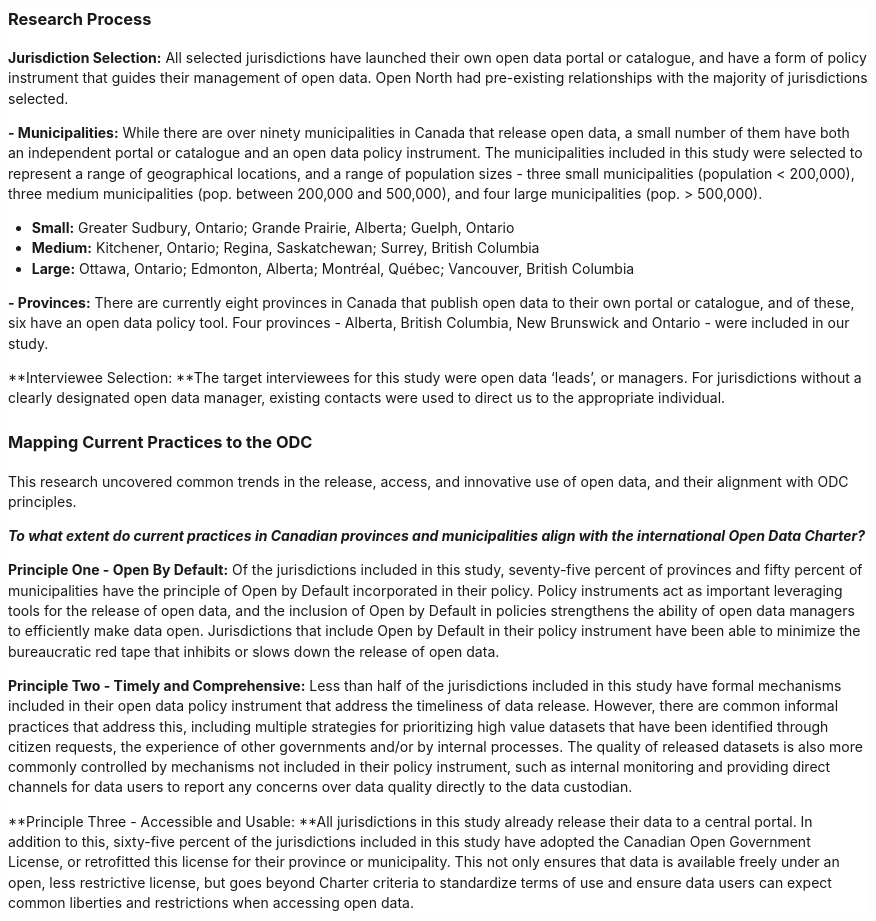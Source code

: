
### Research Process

**Jurisdiction Selection:** All selected jurisdictions have launched their own open data portal or catalogue, and have a form of policy instrument that guides their management of open data. Open North had pre-existing relationships with the majority of jurisdictions selected.

**- Municipalities:** While there are over ninety municipalities in Canada that release open data, a  small number of them have both an independent portal or catalogue and an open data policy instrument. The municipalities included in this study were selected to represent a range of geographical locations, and a range of population sizes - three small municipalities (population < 200,000), three medium municipalities (pop. between 200,000 and 500,000), and four large municipalities (pop. > 500,000).

- **Small:** Greater Sudbury, Ontario; Grande Prairie, Alberta; Guelph, Ontario
- **Medium:** Kitchener, Ontario; Regina, Saskatchewan; Surrey, British Columbia
- **Large:** Ottawa, Ontario; Edmonton, Alberta; Montréal, Québec; Vancouver, British Columbia

**- Provinces:** There are currently eight provinces in Canada that publish open data to their own portal or catalogue, and of these, six have an open data policy tool. Four provinces - Alberta, British Columbia, New Brunswick and Ontario - were included in our study.

**Interviewee Selection: **The target interviewees for this study were open data ‘leads’, or managers. For jurisdictions without a clearly designated open data manager, existing contacts were used to direct us to the appropriate individual.


### Mapping Current Practices to the ODC

This research uncovered common trends in the release, access, and innovative use of open data, and their alignment with ODC principles. 

_**To what extent do current practices in Canadian provinces and municipalities align with the international Open Data Charter?**_

**Principle One - Open By Default:** Of the jurisdictions included in this study, seventy-five percent of provinces and fifty percent of municipalities have the principle of Open by Default incorporated in their policy. Policy instruments act as important leveraging tools for the release of open data, and the inclusion of Open by Default in policies strengthens the ability of open data managers to efficiently make data open. Jurisdictions that include Open by Default in their policy instrument have been able to minimize the bureaucratic red tape that inhibits or slows down the release of open data. 

**Principle Two - Timely and Comprehensive:** Less than half of the jurisdictions included in this study have formal mechanisms included in their open data policy instrument that address the timeliness of data release. However, there are common informal practices that address this, including multiple strategies for prioritizing high value datasets that have been identified through citizen requests, the experience of other governments and/or by internal processes. The quality of released datasets is also more commonly controlled by mechanisms not included in their policy instrument, such as internal monitoring and providing direct channels for data users to report any concerns over data quality directly to the data custodian.

**Principle Three - Accessible and Usable:  **All jurisdictions in this study already release their data to a central portal. In addition to this, sixty-five percent of the jurisdictions included in this study have adopted the Canadian Open Government License, or retrofitted this license for their province or municipality. This not only ensures that data is available freely under an open, less restrictive license, but goes beyond Charter criteria to standardize terms of use and ensure data users can expect common liberties and restrictions when accessing open data.
